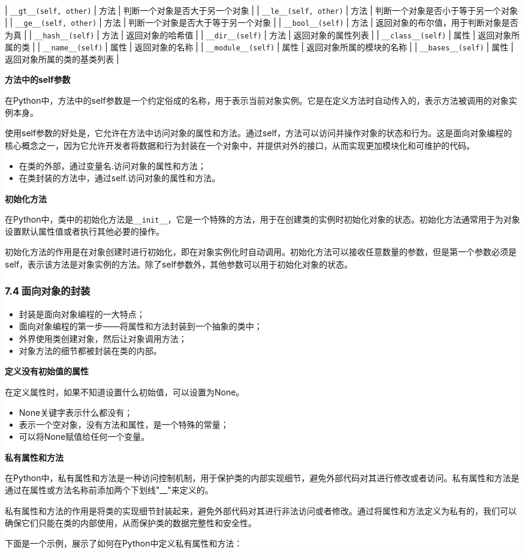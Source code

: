 |      `__gt__(self, other)`       | 方法 |               判断一个对象是否大于另一个对象               |
|      `__le__(self, other)`       | 方法 |             判断一个对象是否小于等于另一个对象             |
|      `__ge__(self, other)`       | 方法 |             判断一个对象是否大于等于另一个对象             |
|         `__bool__(self)`         | 方法 |           返回对象的布尔值，用于判断对象是否为真           |
|         `__hash__(self)`         | 方法 |                      返回对象的哈希值                      |
|         `__dir__(self)`          | 方法 |                     返回对象的属性列表                     |
|        `__class__(self)`         | 属性 |                      返回对象所属的类                      |
|         `__name__(self)`         | 属性 |                       返回对象的名称                       |
|        `__module__(self)`        | 属性 |                  返回对象所属的模块的名称                  |
|        `__bases__(self)`         | 属性 |                 返回对象所属的类的基类列表                 |

**方法中的self参数**

在Python中，方法中的self参数是一个约定俗成的名称，用于表示当前对象实例。它是在定义方法时自动传入的，表示方法被调用的对象实例本身。

使用self参数的好处是，它允许在方法中访问对象的属性和方法。通过self，方法可以访问并操作对象的状态和行为。这是面向对象编程的核心概念之一，因为它允许开发者将数据和行为封装在一个对象中，并提供对外的接口，从而实现更加模块化和可维护的代码。

- 在类的外部，通过变量名.访问对象的属性和方法；
- 在类封装的方法中，通过self.访问对象的属性和方法。

**初始化方法**

在Python中，类中的初始化方法是`__init__`，它是一个特殊的方法，用于在创建类的实例时初始化对象的状态。初始化方法通常用于为对象设置默认属性值或者执行其他必要的操作。

初始化方法的作用是在对象创建时进行初始化，即在对象实例化时自动调用。初始化方法可以接收任意数量的参数，但是第一个参数必须是self，表示该方法是对象实例的方法。除了self参数外，其他参数可以用于初始化对象的状态。

### 7.4 面向对象的封装

- 封装是面向对象编程的一大特点；
- 面向对象编程的第一步——将属性和方法封装到一个抽象的类中；
- 外界使用类创建对象，然后让对象调用方法；
- 对象方法的细节都被封装在类的内部。

**定义没有初始值的属性**

在定义属性时，如果不知道设置什么初始值，可以设置为None。

- None关键字表示什么都没有；
- 表示一个空对象，没有方法和属性，是一个特殊的常量；
- 可以将None赋值给任何一个变量。

**私有属性和方法**

在Python中，私有属性和方法是一种访问控制机制，用于保护类的内部实现细节，避免外部代码对其进行修改或者访问。私有属性和方法是通过在属性或方法名称前添加两个下划线"__"来定义的。

私有属性和方法的作用是将类的实现细节封装起来，避免外部代码对其进行非法访问或者修改。通过将属性和方法定义为私有的，我们可以确保它们只能在类的内部使用，从而保护类的数据完整性和安全性。

下面是一个示例，展示了如何在Python中定义私有属性和方法：
